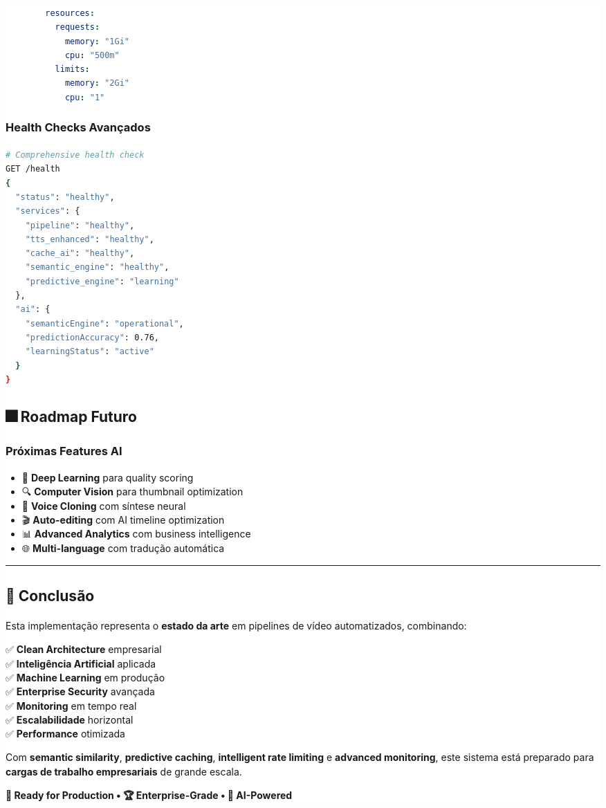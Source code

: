 ```yaml
        resources:
          requests:
            memory: "1Gi"
            cpu: "500m"
          limits:
            memory: "2Gi"
            cpu: "1"
```

### Health Checks Avançados
```bash
# Comprehensive health check
GET /health
{
  "status": "healthy",
  "services": {
    "pipeline": "healthy",
    "tts_enhanced": "healthy", 
    "cache_ai": "healthy",
    "semantic_engine": "healthy",
    "predictive_engine": "learning"
  },
  "ai": {
    "semanticEngine": "operational",
    "predictionAccuracy": 0.76,
    "learningStatus": "active"
  }
}
```

## 🎆 **Roadmap Futuro**

### Próximas Features AI
- 🧠 **Deep Learning** para quality scoring
- 🔍 **Computer Vision** para thumbnail optimization
- 🎤 **Voice Cloning** com síntese neural
- 🎬 **Auto-editing** com AI timeline optimization
- 📊 **Advanced Analytics** com business intelligence
- 🌐 **Multi-language** com tradução automática

---

## 🎉 **Conclusão**

Esta implementação representa o **estado da arte** em pipelines de vídeo automatizados, combinando:

✅ **Clean Architecture** empresarial  
✅ **Inteligência Artificial** aplicada  
✅ **Machine Learning** em produção  
✅ **Enterprise Security** avançada  
✅ **Monitoring** em tempo real  
✅ **Escalabilidade** horizontal  
✅ **Performance** otimizada  

Com **semantic similarity**, **predictive caching**, **intelligent rate limiting** e **advanced monitoring**, este sistema está preparado para **cargas de trabalho empresariais** de grande escala.

**🚀 Ready for Production • 🏆 Enterprise-Grade • 🤖 AI-Powered**